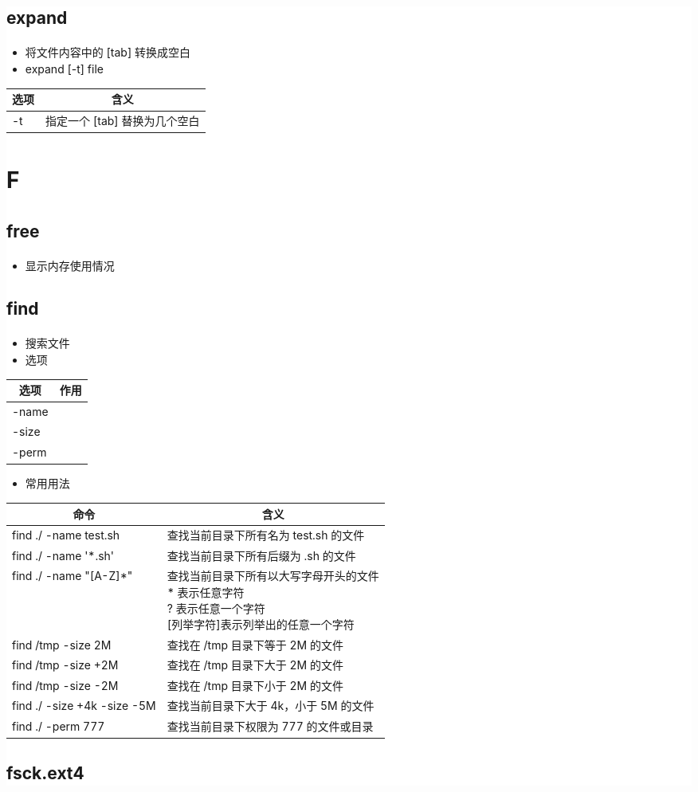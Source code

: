 ## expand

- 将文件内容中的 [tab] 转换成空白
- expand [-t] file

| 选项 | 含义                          |
| ---- | ----------------------------- |
| -t   | 指定一个 [tab] 替换为几个空白 |



# F

## free

- 显示内存使用情况

## find

- 搜索文件
- 选项

| 选项  | 作用 |
| ----- | ---- |
| -name |      |
| -size |      |
| -perm |      |

- 常用用法

| 命令                        | 含义                                                         |
| --------------------------- | ------------------------------------------------------------ |
| find ./ -name test.sh       | 查找当前目录下所有名为 test.sh 的文件                        |
| find ./ -name '*.sh'        | 查找当前目录下所有后缀为 .sh 的文件                          |
| find ./ -name "[A-Z]*"      | 查找当前目录下所有以大写字母开头的文件<br>* 表示任意字符<br>? 表示任意一个字符<br>[列举字符]表示列举出的任意一个字符 |
| find /tmp -size 2M          | 查找在 /tmp 目录下等于 2M 的文件                             |
| find /tmp -size +2M         | 查找在 /tmp 目录下大于 2M 的文件                             |
| find /tmp -size -2M         | 查找在 /tmp 目录下小于 2M 的文件                             |
| find ./ -size +4k -size -5M | 查找当前目录下大于 4k，小于 5M 的文件                        |
| find ./ -perm 777           | 查找当前目录下权限为 777 的文件或目录                        |

## fsck.ext4
